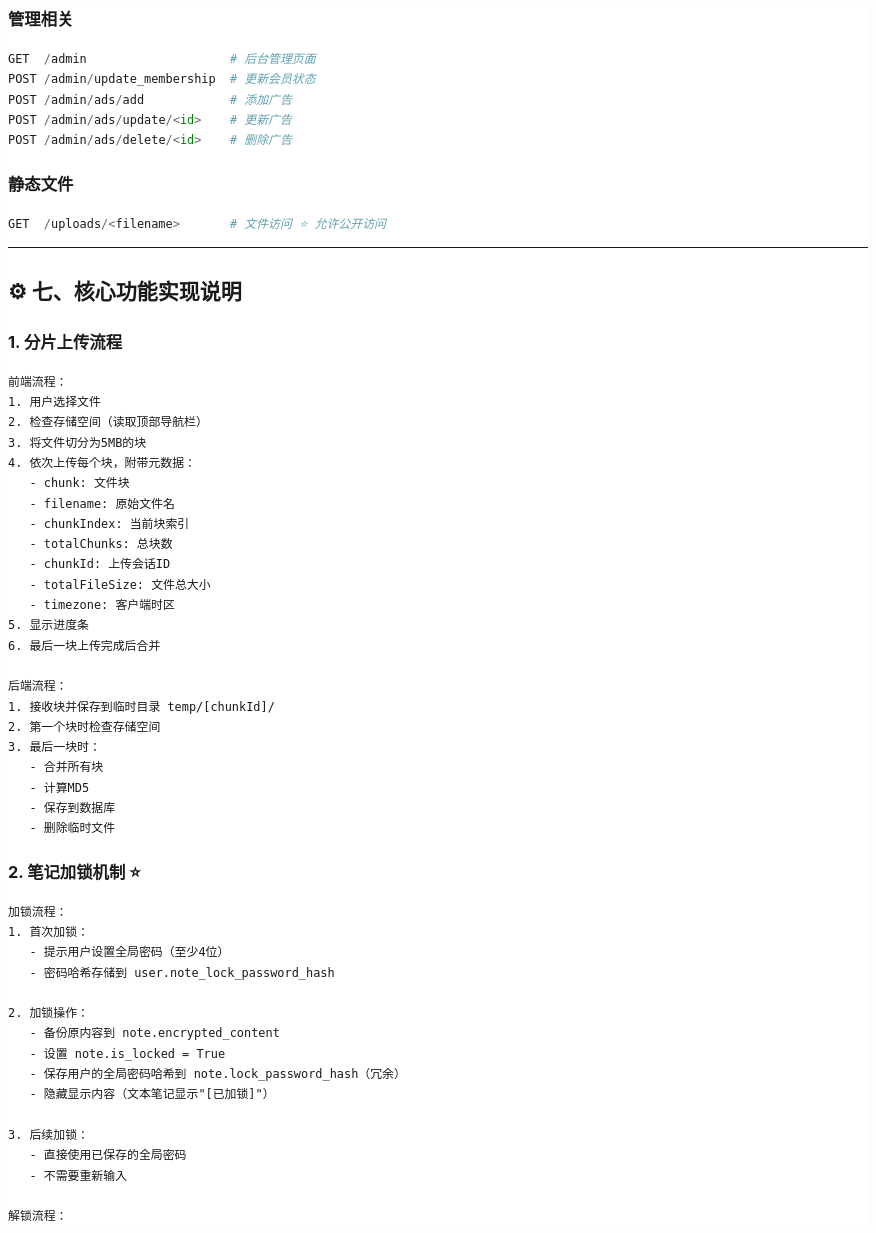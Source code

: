 ### 管理相关
```python
GET  /admin                    # 后台管理页面
POST /admin/update_membership  # 更新会员状态
POST /admin/ads/add            # 添加广告
POST /admin/ads/update/<id>    # 更新广告
POST /admin/ads/delete/<id>    # 删除广告
```

### 静态文件
```python
GET  /uploads/<filename>       # 文件访问 ⭐ 允许公开访问
```

---

## ⚙️ 七、核心功能实现说明

### 1. 分片上传流程
```
前端流程：
1. 用户选择文件
2. 检查存储空间（读取顶部导航栏）
3. 将文件切分为5MB的块
4. 依次上传每个块，附带元数据：
   - chunk: 文件块
   - filename: 原始文件名
   - chunkIndex: 当前块索引
   - totalChunks: 总块数
   - chunkId: 上传会话ID
   - totalFileSize: 文件总大小
   - timezone: 客户端时区
5. 显示进度条
6. 最后一块上传完成后合并

后端流程：
1. 接收块并保存到临时目录 temp/[chunkId]/
2. 第一个块时检查存储空间
3. 最后一块时：
   - 合并所有块
   - 计算MD5
   - 保存到数据库
   - 删除临时文件
```

### 2. 笔记加锁机制 ⭐
```
加锁流程：
1. 首次加锁：
   - 提示用户设置全局密码（至少4位）
   - 密码哈希存储到 user.note_lock_password_hash

2. 加锁操作：
   - 备份原内容到 note.encrypted_content
   - 设置 note.is_locked = True
   - 保存用户的全局密码哈希到 note.lock_password_hash（冗余）
   - 隐藏显示内容（文本笔记显示"[已加锁]"）

3. 后续加锁：
   - 直接使用已保存的全局密码
   - 不需要重新输入

解锁流程：
```